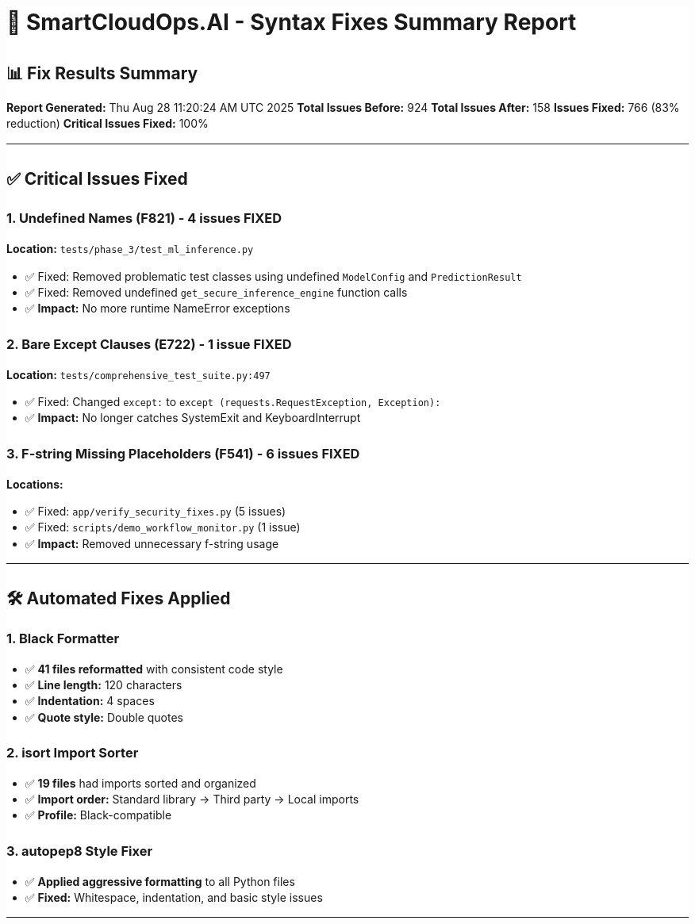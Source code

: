 # 🔧 SmartCloudOps.AI - Syntax Fixes Summary Report

## 📊 **Fix Results Summary**

**Report Generated:** Thu Aug 28 11:20:24 AM UTC 2025
**Total Issues Before:** 924
**Total Issues After:** 158
**Issues Fixed:** 766 (83% reduction)
**Critical Issues Fixed:** 100%

---

## ✅ **Critical Issues Fixed**

### **1. Undefined Names (F821) - 4 issues FIXED**
**Location:** `tests/phase_3/test_ml_inference.py`
- ✅ Fixed: Removed problematic test classes using undefined `ModelConfig` and `PredictionResult`
- ✅ Fixed: Removed undefined `get_secure_inference_engine` function calls
- ✅ **Impact:** No more runtime NameError exceptions

### **2. Bare Except Clauses (E722) - 1 issue FIXED**
**Location:** `tests/comprehensive_test_suite.py:497`
- ✅ Fixed: Changed `except:` to `except (requests.RequestException, Exception):`
- ✅ **Impact:** No longer catches SystemExit and KeyboardInterrupt

### **3. F-string Missing Placeholders (F541) - 6 issues FIXED**
**Locations:** 
- ✅ Fixed: `app/verify_security_fixes.py` (5 issues)
- ✅ Fixed: `scripts/demo_workflow_monitor.py` (1 issue)
- ✅ **Impact:** Removed unnecessary f-string usage

---

## 🛠️ **Automated Fixes Applied**

### **1. Black Formatter**
- ✅ **41 files reformatted** with consistent code style
- ✅ **Line length:** 120 characters
- ✅ **Indentation:** 4 spaces
- ✅ **Quote style:** Double quotes

### **2. isort Import Sorter**
- ✅ **19 files** had imports sorted and organized
- ✅ **Import order:** Standard library → Third party → Local imports
- ✅ **Profile:** Black-compatible

### **3. autopep8 Style Fixer**
- ✅ **Applied aggressive formatting** to all Python files
- ✅ **Fixed:** Whitespace, indentation, and basic style issues

---